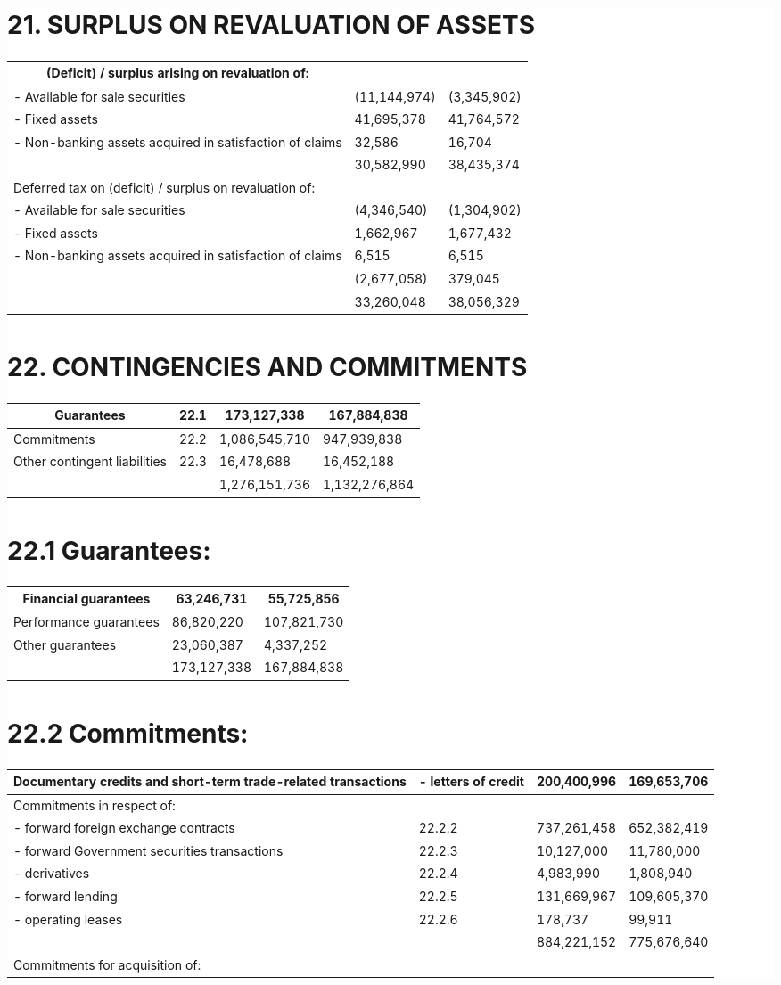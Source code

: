 # 21. SURPLUS ON REVALUATION OF ASSETS

| (Deficit) / surplus arising on revaluation of:          |              |             |
| ------------------------------------------------------- | ------------ | ----------- |
| - Available for sale securities                         | (11,144,974) | (3,345,902) |
| - Fixed assets                                          | 41,695,378   | 41,764,572  |
| - Non-banking assets acquired in satisfaction of claims | 32,586       | 16,704      |
|                                                         | 30,582,990   | 38,435,374  |
| Deferred tax on (deficit) / surplus on revaluation of:  |              |             |
| - Available for sale securities                         | (4,346,540)  | (1,304,902) |
| - Fixed assets                                          | 1,662,967    | 1,677,432   |
| - Non-banking assets acquired in satisfaction of claims | 6,515        | 6,515       |
|                                                         | (2,677,058)  | 379,045     |
|                                                         | 33,260,048   | 38,056,329  |

# 22. CONTINGENCIES AND COMMITMENTS

| Guarantees                   | 22.1 | 173,127,338   | 167,884,838   |
| ---------------------------- | ---- | ------------- | ------------- |
| Commitments                  | 22.2 | 1,086,545,710 | 947,939,838   |
| Other contingent liabilities | 22.3 | 16,478,688    | 16,452,188    |
|                              |      | 1,276,151,736 | 1,132,276,864 |

# 22.1 Guarantees:

| Financial guarantees   | 63,246,731  | 55,725,856  |
| ---------------------- | ----------- | ----------- |
| Performance guarantees | 86,820,220  | 107,821,730 |
| Other guarantees       | 23,060,387  | 4,337,252   |
|                        | 173,127,338 | 167,884,838 |

# 22.2 Commitments:

| Documentary credits and short-term trade-related transactions | - letters of credit | 200,400,996   | 169,653,706 |
| ------------------------------------------------------------- | ------------------- | ------------- | ----------- |
| Commitments in respect of:                                    |                     |               |             |
| - forward foreign exchange contracts                          | 22.2.2              | 737,261,458   | 652,382,419 |
| - forward Government securities transactions                  | 22.2.3              | 10,127,000    | 11,780,000  |
| - derivatives                                                 | 22.2.4              | 4,983,990     | 1,808,940   |
| - forward lending                                             | 22.2.5              | 131,669,967   | 109,605,370 |
| - operating leases                                            | 22.2.6              | 178,737       | 99,911      |
|                                                               |                     | 884,221,152   | 775,676,640 |
| Commitments for acquisition of:                               |                     |               |             |